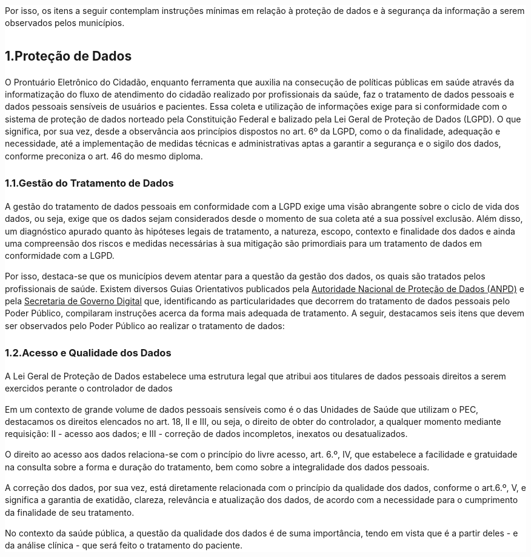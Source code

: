 Por isso, os itens a seguir contemplam instruções mínimas em relação à proteção de dados e à segurança da informação a serem observados pelos municípios.

## 1.Proteção de Dados

O Prontuário Eletrônico do Cidadão, enquanto ferramenta que auxilia na consecução de políticas públicas em saúde através da informatização do fluxo de atendimento do cidadão realizado por profissionais da saúde, faz o tratamento de dados pessoais e dados pessoais sensíveis de usuários e pacientes. Essa coleta e utilização de informações exige para si conformidade com o sistema de proteção de dados norteado pela Constituição Federal e balizado pela Lei Geral de
Proteção de Dados (LGPD). O que significa, por sua vez, desde a observância aos princípios dispostos no art. 6º da LGPD, como o da finalidade, adequação e necessidade, até a implementação de medidas técnicas e administrativas aptas a garantir a segurança e o sigilo dos dados, conforme preconiza o art. 46 do mesmo diploma.

### 1.1.Gestão do Tratamento de Dados

A gestão do tratamento de dados pessoais em conformidade com a LGPD exige uma visão abrangente sobre o ciclo de vida dos dados, ou seja, exige que os dados sejam considerados desde o momento de sua coleta até a sua possível exclusão. Além disso, um diagnóstico apurado quanto às hipóteses legais de tratamento, a natureza, escopo, contexto e finalidade dos dados e ainda uma compreensão dos riscos e medidas necessárias à sua mitigação são primordiais para um tratamento de dados em conformidade com a LGPD.

Por isso, destaca-se que os municípios devem atentar para a questão da gestão dos dados, os quais são tratados pelos profissionais de saúde. Existem diversos Guias Orientativos publicados pela <a href="https://www.gov.br/anpd/pt-br/documentos-e-publicacoes" target="_blank"> Autoridade Nacional de Proteção de Dados (ANPD)</a> e pela <a href="https://www.gov.br/governodigital/pt-br/seguranca-e-protecao-de-dados/guias-operacionais-para-adequacao-a-lei-geral-de-protecao-de-dados-pessoais-lgpd" target="_blank">Secretaria de Governo Digital</a> que, identificando as particularidades que decorrem do tratamento de dados pessoais pelo Poder Público, compilaram instruções acerca da forma mais adequada de tratamento. A seguir, destacamos seis itens que devem ser observados pelo Poder Público ao realizar o tratamento de dados:

### 1.2.Acesso e Qualidade dos Dados

A Lei Geral de Proteção de Dados estabelece uma estrutura legal que atribui aos titulares de dados pessoais direitos a serem exercidos perante o controlador de dados

Em um contexto de grande volume de dados pessoais sensíveis como é o das Unidades de Saúde que utilizam o PEC, destacamos os direitos elencados no art. 18, II e III, ou seja, o direito de obter do controlador, a qualquer momento mediante requisição: II - acesso aos dados; e III - correção de dados incompletos, inexatos ou desatualizados.

O direito ao acesso aos dados relaciona-se com o princípio do livre acesso, art. 6.º, IV, que estabelece a facilidade e gratuidade na consulta sobre a forma e duração do tratamento, bem como sobre a integralidade dos dados pessoais.

A correção dos dados, por sua vez, está diretamente relacionada com o princípio da qualidade dos dados, conforme o art.6.º, V, e significa a garantia de exatidão, clareza, relevância e atualização dos dados, de acordo com a necessidade para o cumprimento da finalidade de seu tratamento.

No contexto da saúde pública, a questão da qualidade dos dados é de suma importância, tendo em vista que é a partir deles - e da análise clínica - que será feito o tratamento do paciente.
